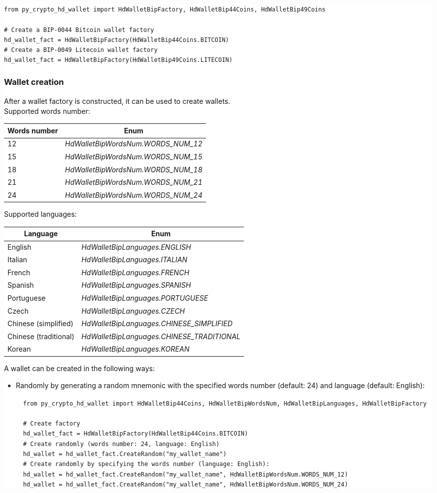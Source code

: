     from py_crypto_hd_wallet import HdWalletBipFactory, HdWalletBip44Coins, HdWalletBip49Coins

    # Create a BIP-0044 Bitcoin wallet factory
    hd_wallet_fact = HdWalletBipFactory(HdWalletBip44Coins.BITCOIN)
    # Create a BIP-0049 Litecoin wallet factory
    hd_wallet_fact = HdWalletBipFactory(HdWalletBip49Coins.LITECOIN)

### Wallet creation

After a wallet factory is constructed, it can be used to create wallets.\
Supported words number:

|Words number|Enum|
|---|---|
|12|*HdWalletBipWordsNum.WORDS_NUM_12*|
|15|*HdWalletBipWordsNum.WORDS_NUM_15*|
|18|*HdWalletBipWordsNum.WORDS_NUM_18*|
|21|*HdWalletBipWordsNum.WORDS_NUM_21*|
|24|*HdWalletBipWordsNum.WORDS_NUM_24*|

Supported languages:

|Language|Enum|
|---|---|
|English|*HdWalletBipLanguages.ENGLISH*|
|Italian|*HdWalletBipLanguages.ITALIAN*|
|French|*HdWalletBipLanguages.FRENCH*|
|Spanish|*HdWalletBipLanguages.SPANISH*|
|Portuguese|*HdWalletBipLanguages.PORTUGUESE*|
|Czech|*HdWalletBipLanguages.CZECH*|
|Chinese (simplified)|*HdWalletBipLanguages.CHINESE_SIMPLIFIED*|
|Chinese (traditional)|*HdWalletBipLanguages.CHINESE_TRADITIONAL*|
|Korean|*HdWalletBipLanguages.KOREAN*|

A wallet can be created in the following ways:
- Randomly by generating a random mnemonic with the specified words number (default: 24) and language (default: English):

        from py_crypto_hd_wallet import HdWalletBip44Coins, HdWalletBipWordsNum, HdWalletBipLanguages, HdWalletBipFactory

        # Create factory
        hd_wallet_fact = HdWalletBipFactory(HdWalletBip44Coins.BITCOIN)
        # Create randomly (words number: 24, language: English)
        hd_wallet = hd_wallet_fact.CreateRandom("my_wallet_name")
        # Create randomly by specifying the words number (language: English):
        hd_wallet = hd_wallet_fact.CreateRandom("my_wallet_name", HdWalletBipWordsNum.WORDS_NUM_12)
        hd_wallet = hd_wallet_fact.CreateRandom("my_wallet_name", HdWalletBipWordsNum.WORDS_NUM_24)
